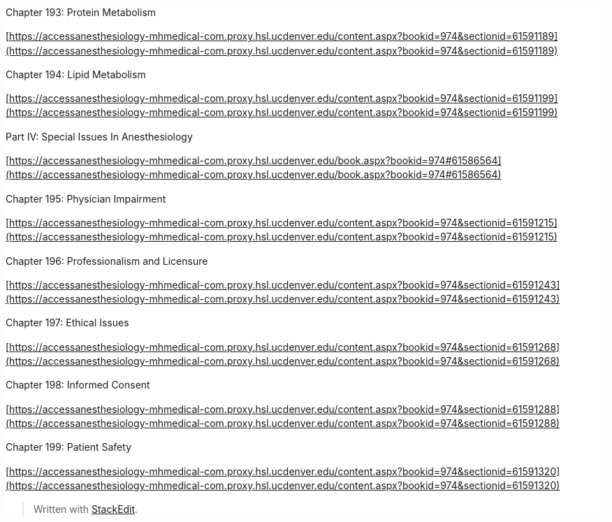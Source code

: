 Chapter 193: Protein Metabolism

[https://accessanesthesiology-mhmedical-com.proxy.hsl.ucdenver.edu/content.aspx?bookid=974&sectionid=61591189](https://accessanesthesiology-mhmedical-com.proxy.hsl.ucdenver.edu/content.aspx?bookid=974&sectionid=61591189)

Chapter 194: Lipid Metabolism

[https://accessanesthesiology-mhmedical-com.proxy.hsl.ucdenver.edu/content.aspx?bookid=974&sectionid=61591199](https://accessanesthesiology-mhmedical-com.proxy.hsl.ucdenver.edu/content.aspx?bookid=974&sectionid=61591199)

Part IV: Special Issues In Anesthesiology

[https://accessanesthesiology-mhmedical-com.proxy.hsl.ucdenver.edu/book.aspx?bookid=974#61586564](https://accessanesthesiology-mhmedical-com.proxy.hsl.ucdenver.edu/book.aspx?bookid=974#61586564)

Chapter 195: Physician Impairment

[https://accessanesthesiology-mhmedical-com.proxy.hsl.ucdenver.edu/content.aspx?bookid=974&sectionid=61591215](https://accessanesthesiology-mhmedical-com.proxy.hsl.ucdenver.edu/content.aspx?bookid=974&sectionid=61591215)

Chapter 196: Professionalism and Licensure

[https://accessanesthesiology-mhmedical-com.proxy.hsl.ucdenver.edu/content.aspx?bookid=974&sectionid=61591243](https://accessanesthesiology-mhmedical-com.proxy.hsl.ucdenver.edu/content.aspx?bookid=974&sectionid=61591243)

Chapter 197: Ethical Issues

[https://accessanesthesiology-mhmedical-com.proxy.hsl.ucdenver.edu/content.aspx?bookid=974&sectionid=61591268](https://accessanesthesiology-mhmedical-com.proxy.hsl.ucdenver.edu/content.aspx?bookid=974&sectionid=61591268)

Chapter 198: Informed Consent

[https://accessanesthesiology-mhmedical-com.proxy.hsl.ucdenver.edu/content.aspx?bookid=974&sectionid=61591288](https://accessanesthesiology-mhmedical-com.proxy.hsl.ucdenver.edu/content.aspx?bookid=974&sectionid=61591288)

Chapter 199: Patient Safety

[https://accessanesthesiology-mhmedical-com.proxy.hsl.ucdenver.edu/content.aspx?bookid=974&sectionid=61591320](https://accessanesthesiology-mhmedical-com.proxy.hsl.ucdenver.edu/content.aspx?bookid=974&sectionid=61591320)
> Written with [StackEdit](https://stackedit.io/).

